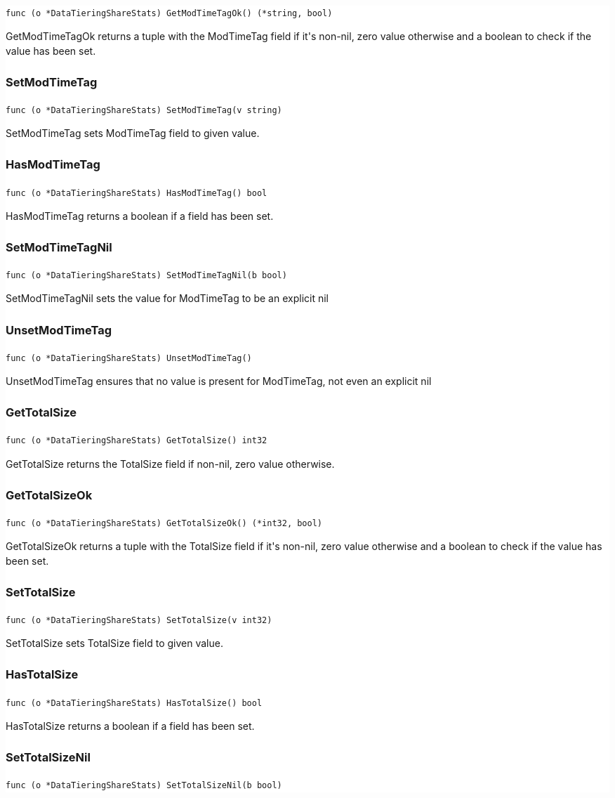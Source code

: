 `func (o *DataTieringShareStats) GetModTimeTagOk() (*string, bool)`

GetModTimeTagOk returns a tuple with the ModTimeTag field if it's non-nil, zero value otherwise
and a boolean to check if the value has been set.

### SetModTimeTag

`func (o *DataTieringShareStats) SetModTimeTag(v string)`

SetModTimeTag sets ModTimeTag field to given value.

### HasModTimeTag

`func (o *DataTieringShareStats) HasModTimeTag() bool`

HasModTimeTag returns a boolean if a field has been set.

### SetModTimeTagNil

`func (o *DataTieringShareStats) SetModTimeTagNil(b bool)`

 SetModTimeTagNil sets the value for ModTimeTag to be an explicit nil

### UnsetModTimeTag
`func (o *DataTieringShareStats) UnsetModTimeTag()`

UnsetModTimeTag ensures that no value is present for ModTimeTag, not even an explicit nil
### GetTotalSize

`func (o *DataTieringShareStats) GetTotalSize() int32`

GetTotalSize returns the TotalSize field if non-nil, zero value otherwise.

### GetTotalSizeOk

`func (o *DataTieringShareStats) GetTotalSizeOk() (*int32, bool)`

GetTotalSizeOk returns a tuple with the TotalSize field if it's non-nil, zero value otherwise
and a boolean to check if the value has been set.

### SetTotalSize

`func (o *DataTieringShareStats) SetTotalSize(v int32)`

SetTotalSize sets TotalSize field to given value.

### HasTotalSize

`func (o *DataTieringShareStats) HasTotalSize() bool`

HasTotalSize returns a boolean if a field has been set.

### SetTotalSizeNil

`func (o *DataTieringShareStats) SetTotalSizeNil(b bool)`
